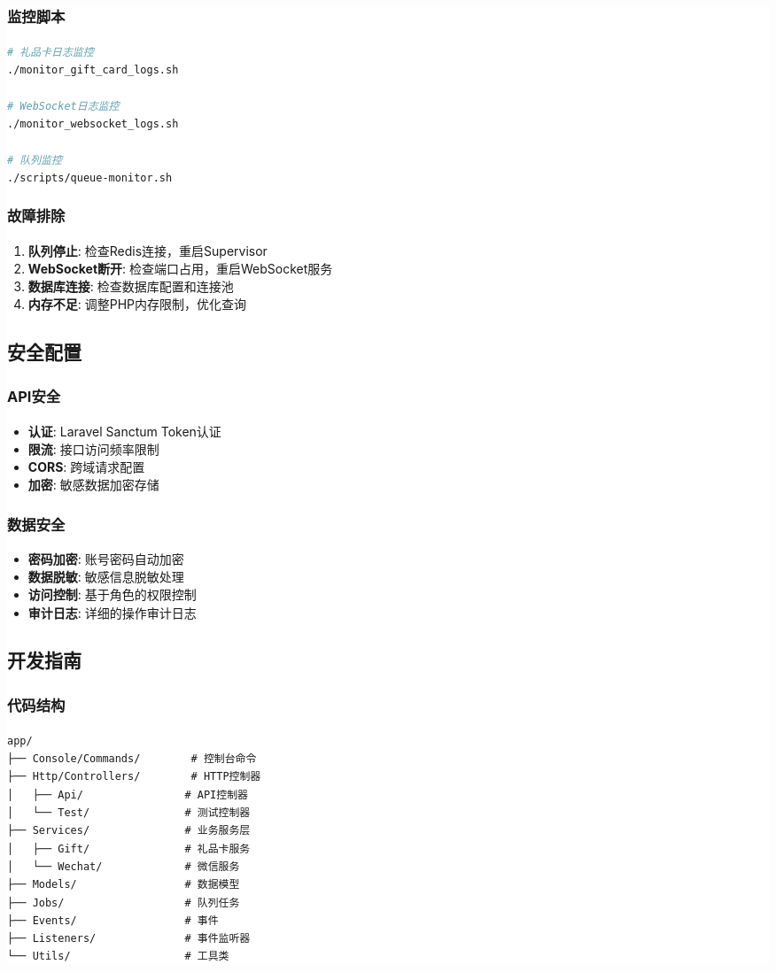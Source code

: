 ### 监控脚本
```bash
# 礼品卡日志监控
./monitor_gift_card_logs.sh

# WebSocket日志监控  
./monitor_websocket_logs.sh

# 队列监控
./scripts/queue-monitor.sh
```

### 故障排除
1. **队列停止**: 检查Redis连接，重启Supervisor
2. **WebSocket断开**: 检查端口占用，重启WebSocket服务
3. **数据库连接**: 检查数据库配置和连接池
4. **内存不足**: 调整PHP内存限制，优化查询

## 安全配置

### API安全
- **认证**: Laravel Sanctum Token认证
- **限流**: 接口访问频率限制
- **CORS**: 跨域请求配置
- **加密**: 敏感数据加密存储

### 数据安全
- **密码加密**: 账号密码自动加密
- **数据脱敏**: 敏感信息脱敏处理
- **访问控制**: 基于角色的权限控制
- **审计日志**: 详细的操作审计日志

## 开发指南

### 代码结构
```
app/
├── Console/Commands/        # 控制台命令
├── Http/Controllers/        # HTTP控制器
│   ├── Api/                # API控制器
│   └── Test/               # 测试控制器
├── Services/               # 业务服务层
│   ├── Gift/               # 礼品卡服务
│   └── Wechat/             # 微信服务
├── Models/                 # 数据模型
├── Jobs/                   # 队列任务
├── Events/                 # 事件
├── Listeners/              # 事件监听器
└── Utils/                  # 工具类
```
